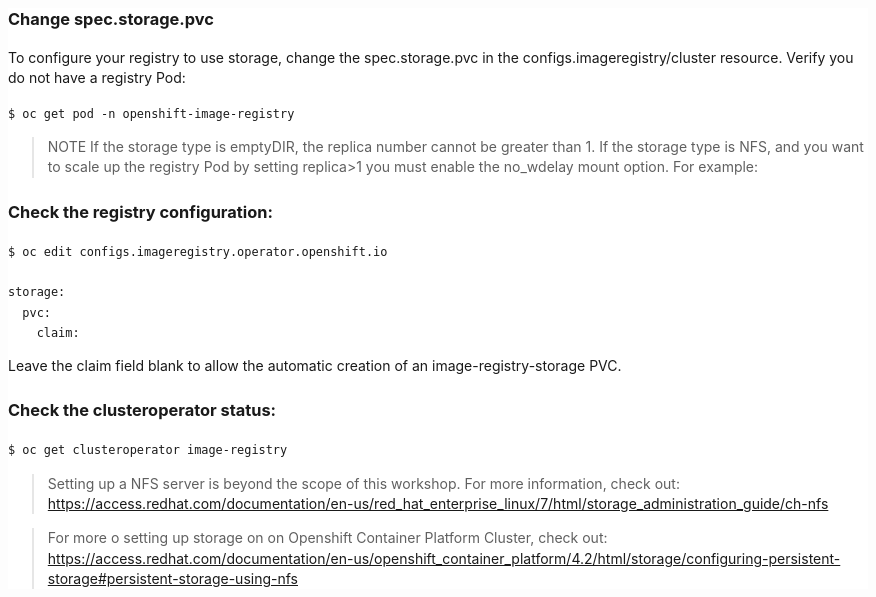 ### Change spec.storage.pvc

To configure your registry to use storage, change the spec.storage.pvc in the configs.imageregistry/cluster resource.
Verify you do not have a registry Pod:

```text
$ oc get pod -n openshift-image-registry
```

> NOTE
> If the storage type is emptyDIR, the replica number cannot be greater than 1. If the storage type is NFS, and you want to scale up the registry Pod by setting replica>1 you must enable the no_wdelay mount option. For example:

### Check the registry configuration:

```text
$ oc edit configs.imageregistry.operator.openshift.io

storage:
  pvc:
    claim:
```

Leave the claim field blank to allow the automatic creation of an image-registry-storage PVC.

### Check the clusteroperator status:

```text
$ oc get clusteroperator image-registry
```

> Setting up a NFS server is beyond the scope of this workshop. 
> For more information, check out: https://access.redhat.com/documentation/en-us/red_hat_enterprise_linux/7/html/storage_administration_guide/ch-nfs

> For more o setting up storage on on Openshift Container Platform Cluster, check out:
> https://access.redhat.com/documentation/en-us/openshift_container_platform/4.2/html/storage/configuring-persistent-storage#persistent-storage-using-nfs

